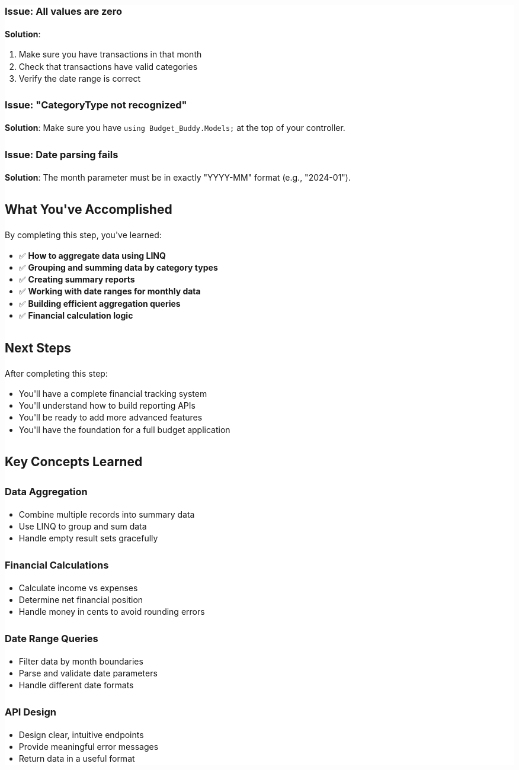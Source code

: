 ### Issue: All values are zero
**Solution**: 
1. Make sure you have transactions in that month
2. Check that transactions have valid categories
3. Verify the date range is correct

### Issue: "CategoryType not recognized"
**Solution**: Make sure you have `using Budget_Buddy.Models;` at the top of your controller.

### Issue: Date parsing fails
**Solution**: The month parameter must be in exactly "YYYY-MM" format (e.g., "2024-01").

## What You've Accomplished

By completing this step, you've learned:
- ✅ **How to aggregate data using LINQ**
- ✅ **Grouping and summing data by category types**
- ✅ **Creating summary reports**
- ✅ **Working with date ranges for monthly data**
- ✅ **Building efficient aggregation queries**
- ✅ **Financial calculation logic**

## Next Steps

After completing this step:
- You'll have a complete financial tracking system
- You'll understand how to build reporting APIs
- You'll be ready to add more advanced features
- You'll have the foundation for a full budget application

## Key Concepts Learned

### Data Aggregation
- Combine multiple records into summary data
- Use LINQ to group and sum data
- Handle empty result sets gracefully

### Financial Calculations
- Calculate income vs expenses
- Determine net financial position
- Handle money in cents to avoid rounding errors

### Date Range Queries
- Filter data by month boundaries
- Parse and validate date parameters
- Handle different date formats

### API Design
- Design clear, intuitive endpoints
- Provide meaningful error messages
- Return data in a useful format
